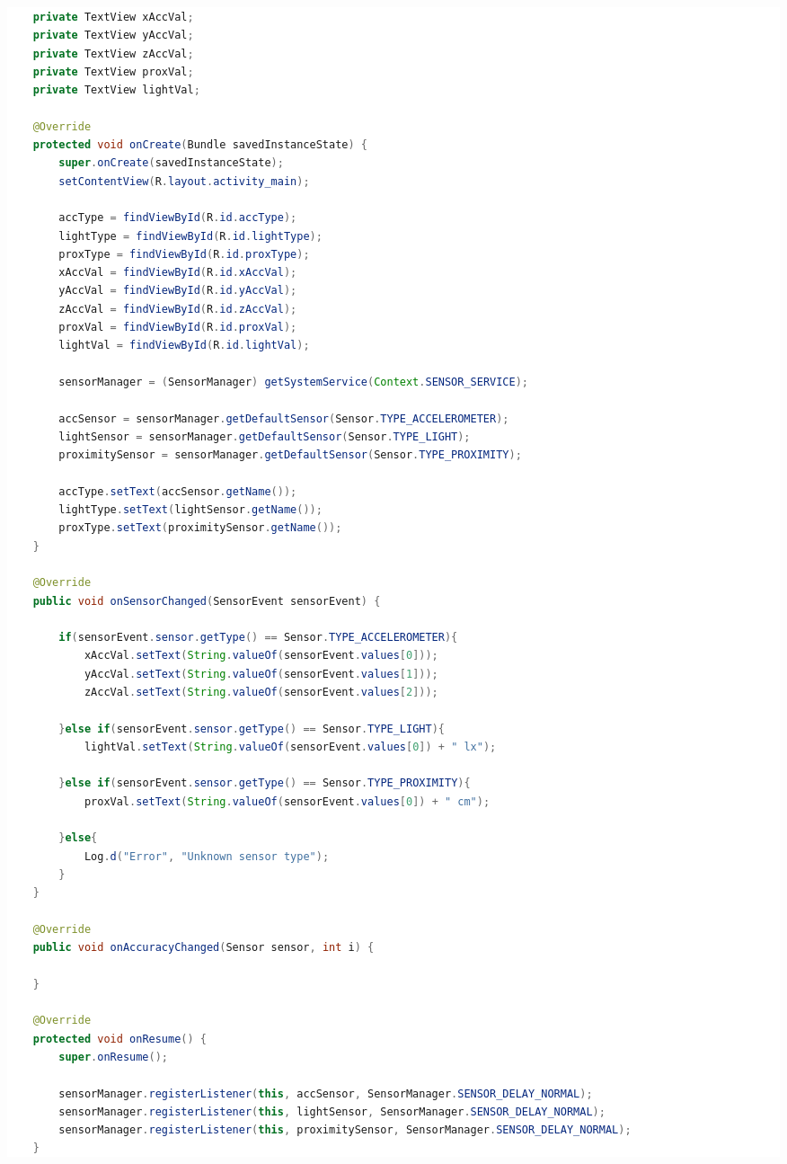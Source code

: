 ```java
    private TextView xAccVal;
    private TextView yAccVal;
    private TextView zAccVal;
    private TextView proxVal;
    private TextView lightVal;

    @Override
    protected void onCreate(Bundle savedInstanceState) {
        super.onCreate(savedInstanceState);
        setContentView(R.layout.activity_main);

        accType = findViewById(R.id.accType);
        lightType = findViewById(R.id.lightType);
        proxType = findViewById(R.id.proxType);
        xAccVal = findViewById(R.id.xAccVal);
        yAccVal = findViewById(R.id.yAccVal);
        zAccVal = findViewById(R.id.zAccVal);
        proxVal = findViewById(R.id.proxVal);
        lightVal = findViewById(R.id.lightVal);

        sensorManager = (SensorManager) getSystemService(Context.SENSOR_SERVICE);

        accSensor = sensorManager.getDefaultSensor(Sensor.TYPE_ACCELEROMETER);
        lightSensor = sensorManager.getDefaultSensor(Sensor.TYPE_LIGHT);
        proximitySensor = sensorManager.getDefaultSensor(Sensor.TYPE_PROXIMITY);

        accType.setText(accSensor.getName());
        lightType.setText(lightSensor.getName());
        proxType.setText(proximitySensor.getName());
    }

    @Override
    public void onSensorChanged(SensorEvent sensorEvent) {

        if(sensorEvent.sensor.getType() == Sensor.TYPE_ACCELEROMETER){
            xAccVal.setText(String.valueOf(sensorEvent.values[0]));
            yAccVal.setText(String.valueOf(sensorEvent.values[1]));
            zAccVal.setText(String.valueOf(sensorEvent.values[2]));

        }else if(sensorEvent.sensor.getType() == Sensor.TYPE_LIGHT){
            lightVal.setText(String.valueOf(sensorEvent.values[0]) + " lx");

        }else if(sensorEvent.sensor.getType() == Sensor.TYPE_PROXIMITY){
            proxVal.setText(String.valueOf(sensorEvent.values[0]) + " cm");

        }else{
            Log.d("Error", "Unknown sensor type");
        }
    }

    @Override
    public void onAccuracyChanged(Sensor sensor, int i) {
        
    }

    @Override
    protected void onResume() {
        super.onResume();

        sensorManager.registerListener(this, accSensor, SensorManager.SENSOR_DELAY_NORMAL);
        sensorManager.registerListener(this, lightSensor, SensorManager.SENSOR_DELAY_NORMAL);
        sensorManager.registerListener(this, proximitySensor, SensorManager.SENSOR_DELAY_NORMAL);
    }
```